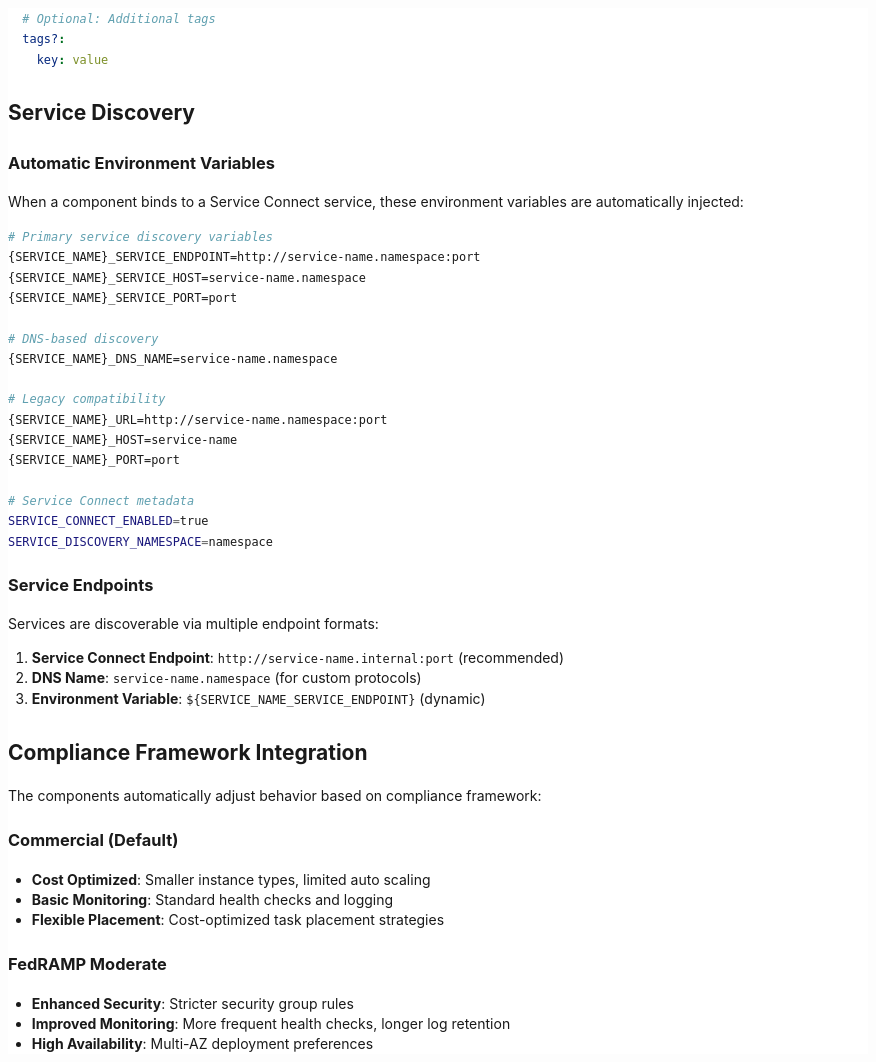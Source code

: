 ```yaml
  # Optional: Additional tags
  tags?:
    key: value
```

## Service Discovery

### Automatic Environment Variables

When a component binds to a Service Connect service, these environment variables are automatically injected:

```bash
# Primary service discovery variables
{SERVICE_NAME}_SERVICE_ENDPOINT=http://service-name.namespace:port
{SERVICE_NAME}_SERVICE_HOST=service-name.namespace
{SERVICE_NAME}_SERVICE_PORT=port

# DNS-based discovery
{SERVICE_NAME}_DNS_NAME=service-name.namespace

# Legacy compatibility
{SERVICE_NAME}_URL=http://service-name.namespace:port
{SERVICE_NAME}_HOST=service-name
{SERVICE_NAME}_PORT=port

# Service Connect metadata
SERVICE_CONNECT_ENABLED=true
SERVICE_DISCOVERY_NAMESPACE=namespace
```

### Service Endpoints

Services are discoverable via multiple endpoint formats:

1. **Service Connect Endpoint**: `http://service-name.internal:port` (recommended)
2. **DNS Name**: `service-name.namespace` (for custom protocols)  
3. **Environment Variable**: `${SERVICE_NAME_SERVICE_ENDPOINT}` (dynamic)

## Compliance Framework Integration

The components automatically adjust behavior based on compliance framework:

### Commercial (Default)
- **Cost Optimized**: Smaller instance types, limited auto scaling
- **Basic Monitoring**: Standard health checks and logging
- **Flexible Placement**: Cost-optimized task placement strategies

### FedRAMP Moderate
- **Enhanced Security**: Stricter security group rules
- **Improved Monitoring**: More frequent health checks, longer log retention
- **High Availability**: Multi-AZ deployment preferences

